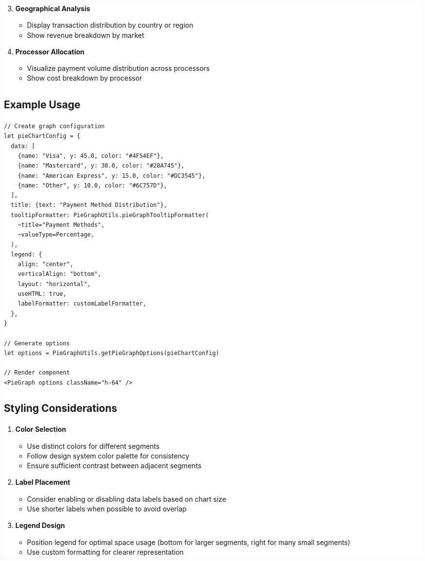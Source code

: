 3. **Geographical Analysis**
   - Display transaction distribution by country or region
   - Show revenue breakdown by market

4. **Processor Allocation**
   - Visualize payment volume distribution across processors
   - Show cost breakdown by processor

## Example Usage

```rescript
// Create graph configuration
let pieChartConfig = {
  data: [
    {name: "Visa", y: 45.0, color: "#4F54EF"},
    {name: "Mastercard", y: 30.0, color: "#28A745"},
    {name: "American Express", y: 15.0, color: "#DC3545"},
    {name: "Other", y: 10.0, color: "#6C757D"},
  ],
  title: {text: "Payment Method Distribution"},
  tooltipFormatter: PieGraphUtils.pieGraphTooltipFormatter(
    ~title="Payment Methods",
    ~valueType=Percentage,
  ),
  legend: {
    align: "center",
    verticalAlign: "bottom",
    layout: "horizontal",
    useHTML: true,
    labelFormatter: customLabelFormatter,
  },
}

// Generate options
let options = PieGraphUtils.getPieGraphOptions(pieChartConfig)

// Render component
<PieGraph options className="h-64" />
```

## Styling Considerations

1. **Color Selection**
   - Use distinct colors for different segments
   - Follow design system color palette for consistency
   - Ensure sufficient contrast between adjacent segments

2. **Label Placement**
   - Consider enabling or disabling data labels based on chart size
   - Use shorter labels when possible to avoid overlap

3. **Legend Design**
   - Position legend for optimal space usage (bottom for larger segments, right for many small segments)
   - Use custom formatting for clearer representation
